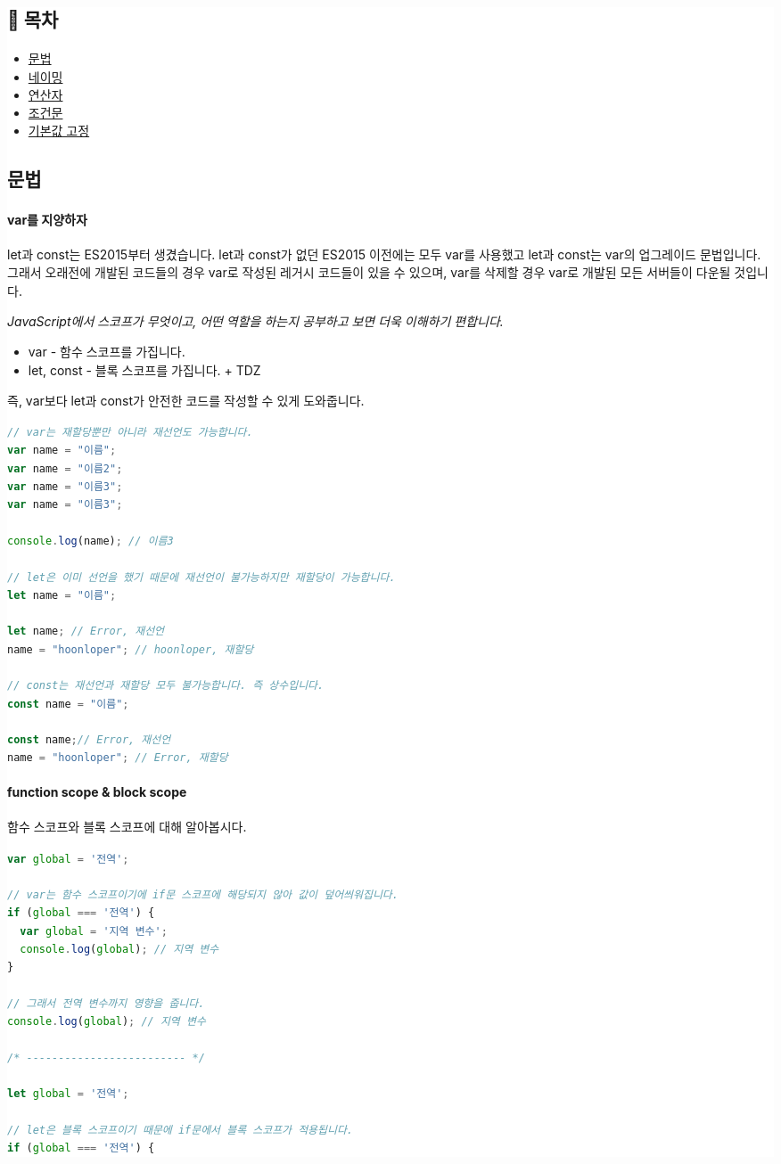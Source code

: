 ## 📝 목차

- [문법](#문법)
- [네이밍](#네이밍)
- [연산자](#연산자)
- [조건문](#조건문)
- [기본값 고정](#기본값-지정)

## 문법

#### var를 지양하자

let과 const는 ES2015부터 생겼습니다. let과 const가 없던 ES2015 이전에는 모두 var를 사용했고 let과 const는 var의 업그레이드 문법입니다. 그래서 오래전에 개발된 코드들의 경우 var로 작성된 레거시 코드들이 있을 수 있으며, var를 삭제할 경우 var로 개발된 모든 서버들이 다운될 것입니다.

_JavaScript에서 스코프가 무엇이고, 어떤 역할을 하는지 공부하고 보면 더욱 이해하기 편합니다._

- var - 함수 스코프를 가집니다.
- let, const - 블록 스코프를 가집니다. + TDZ

즉, var보다 let과 const가 안전한 코드를 작성할 수 있게 도와줍니다.

```javascript
// var는 재할당뿐만 아니라 재선언도 가능합니다.
var name = "이름";
var name = "이름2";
var name = "이름3";
var name = "이름3";

console.log(name); // 이름3

// let은 이미 선언을 했기 때문에 재선언이 불가능하지만 재할당이 가능합니다.
let name = "이름";

let name; // Error, 재선언
name = "hoonloper"; // hoonloper, 재할당

// const는 재선언과 재할당 모두 불가능합니다. 즉 상수입니다.
const name = "이름";

const name;// Error, 재선언
name = "hoonloper"; // Error, 재할당
```

#### function scope & block scope

함수 스코프와 블록 스코프에 대해 알아봅시다.

```javascript
var global = '전역';

// var는 함수 스코프이기에 if문 스코프에 해당되지 않아 값이 덮어씌워집니다.
if (global === '전역') {
  var global = '지역 변수';
  console.log(global); // 지역 변수
}

// 그래서 전역 변수까지 영향을 줍니다.
console.log(global); // 지역 변수

/* ------------------------- */

let global = '전역';

// let은 블록 스코프이기 때문에 if문에서 블록 스코프가 적용됩니다.
if (global === '전역') {
```